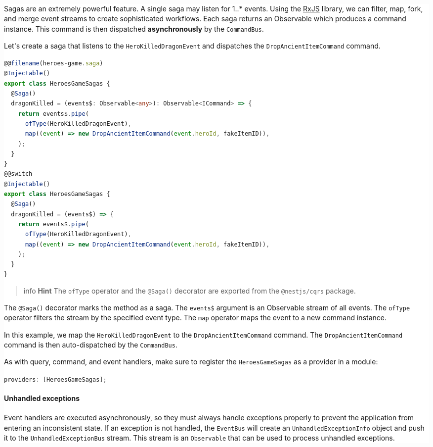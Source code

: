 Sagas are an extremely powerful feature. A single saga may listen for 1..\* events. Using the [RxJS](https://github.com/ReactiveX/rxjs) library, we can filter, map, fork, and merge event streams to create sophisticated workflows. Each saga returns an Observable which produces a command instance. This command is then dispatched **asynchronously** by the `CommandBus`.

Let's create a saga that listens to the `HeroKilledDragonEvent` and dispatches the `DropAncientItemCommand` command.

```typescript
@@filename(heroes-game.saga)
@Injectable()
export class HeroesGameSagas {
  @Saga()
  dragonKilled = (events$: Observable<any>): Observable<ICommand> => {
    return events$.pipe(
      ofType(HeroKilledDragonEvent),
      map((event) => new DropAncientItemCommand(event.heroId, fakeItemID)),
    );
  }
}
@@switch
@Injectable()
export class HeroesGameSagas {
  @Saga()
  dragonKilled = (events$) => {
    return events$.pipe(
      ofType(HeroKilledDragonEvent),
      map((event) => new DropAncientItemCommand(event.heroId, fakeItemID)),
    );
  }
}
```

> info **Hint** The `ofType` operator and the `@Saga()` decorator are exported from the `@nestjs/cqrs` package.

The `@Saga()` decorator marks the method as a saga. The `events$` argument is an Observable stream of all events. The `ofType` operator filters the stream by the specified event type. The `map` operator maps the event to a new command instance.

In this example, we map the `HeroKilledDragonEvent` to the `DropAncientItemCommand` command. The `DropAncientItemCommand` command is then auto-dispatched by the `CommandBus`.

As with query, command, and event handlers, make sure to register the `HeroesGameSagas` as a provider in a module:

```typescript
providers: [HeroesGameSagas];
```

#### Unhandled exceptions

Event handlers are executed asynchronously, so they must always handle exceptions properly to prevent the application from entering an inconsistent state. If an exception is not handled, the `EventBus` will create an `UnhandledExceptionInfo` object and push it to the `UnhandledExceptionBus` stream. This stream is an `Observable` that can be used to process unhandled exceptions.
